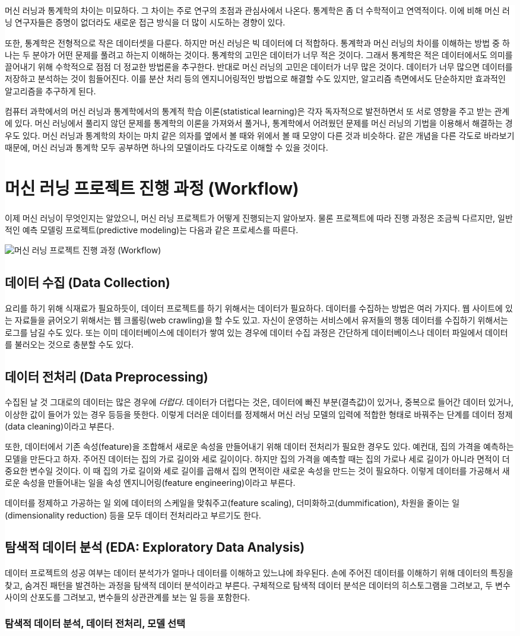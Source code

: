 머신 러닝과 통계학의 차이는 미묘하다. 그 차이는 주로 연구의 초점과 관심사에서 나온다. 통계학은 좀 더 수학적이고 연역적이다. 이에 비해 머신 러닝 연구자들은 증명이 없더라도 새로운 접근 방식을 더 많이 시도하는 경향이 있다. 

또한, 통계학은 전형적으로 작은 데이터셋을 다룬다. 하지만 머신 러닝은 빅 데이터에 더 적합하다. 통계학과 머신 러닝의 차이를 이해하는 방법 중 하나는 두 분야가 어떤 문제를 풀려고 하는지 이해하는 것이다. 통계학의 고민은 데이터가 너무 적은 것이다. 그래서 통계학은 적은 데이터에서도 의미를 끌어내기 위해 수학적으로 점점 더 정교한 방법론을 추구한다. 반대로 머신 러닝의 고민은 데이터가 너무 많은 것이다. 데이터가 너무 많으면 데이터를 저장하고 분석하는 것이 힘들어진다. 이를 분산 처리 등의 엔지니어링적인 방법으로 해결할 수도 있지만, 알고리즘 측면에서도 단순하지만 효과적인 알고리즘을 추구하게 된다.

컴퓨터 과학에서의 머신 러닝과 통계학에서의 통계적 학습 이론(statistical learning)은 각자 독자적으로 발전하면서 또 서로 영향을 주고 받는 관계에 있다. 머신 러닝에서 풀리지 않던 문제를 통계학의 이론을 가져와서 풀거나, 통계학에서 어려웠던 문제를 머신 러닝의 기법을 이용해서 해결하는 경우도 있다. 머신 러닝과 통계학의 차이는 마치 같은 의자를 옆에서 볼 때와 위에서 볼 때 모양이 다른 것과 비슷하다. 같은 개념을 다른 각도로 바라보기 때문에, 머신 러닝과 통계학 모두 공부하면 하나의 모델이라도 다각도로 이해할 수 있을 것이다.



# 머신 러닝 프로젝트 진행 과정 (Workflow)

이제 머신 러닝이 무엇인지는 알았으니, 머신 러닝 프로젝트가 어떻게 진행되는지 알아보자. 물론 프로젝트에 따라 진행 과정은 조금씩 다르지만, 일반적인 예측 모델링 프로젝트(predictive modeling)는 다음과 같은 프로세스를 따른다.



![머신 러닝 프로젝트 진행 과정 (Workflow)](https://files.slack.com/files-pri/T25783BPY-F6MV2KGQL/wordflow-v2.png?pub_secret=d55e9c900e)



## 데이터 수집 (Data Collection)

요리를 하기 위해 식재료가 필요하듯이, 데이터 프로젝트를 하기 위해서는 데이터가 필요하다. 데이터를 수집하는 방법은 여러 가지다. 웹 사이트에 있는 자료들을 긁어오기 위해서는 웹 크롤링(web crawling)을 할 수도 있고. 자신이 운영하는 서비스에서 유저들의 행동 데이터를 수집하기 위해서는 로그를 남길 수도 있다. 또는 이미 데이터베이스에 데이터가 쌓여 있는 경우에 데이터 수집 과정은 간단하게 데이터베이스나 데이터 파일에서 데이터를 불러오는 것으로 충분할 수도 있다.



## 데이터 전처리 (Data Preprocessing)

수집된 날 것 그대로의 데이터는 많은 경우에 *더럽다*. 데이터가 더럽다는 것은, 데이터에 빠진 부분(결측값)이 있거나, 중복으로 들어간 데이터 있거나, 이상한 값이 들어가 있는 경우 등등을 뜻한다. 이렇게 더러운 데이터를 정제해서 머신 러닝 모델의 입력에 적합한 형태로 바꿔주는 단계를 데이터 정제(data cleaning)이라고 부른다. 

또한, 데이터에서 기존 속성(feature)을 조합해서 새로운 속성을 만들어내기 위해 데이터 전처리가 필요한 경우도 있다. 예컨대, 집의 가격을 예측하는 모델을 만든다고 하자. 주어진 데이터는 집의 가로 길이와 세로 길이이다. 하지만 집의 가격을 예측할 때는 집의 가로나 세로 길이가 아니라 면적이 더 중요한 변수일 것이다. 이 때 집의 가로 길이와 세로 길이를 곱해서 집의 면적이란 새로운 속성을 만드는 것이 필요하다. 이렇게 데이터를 가공해서 새로운 속성을 만들어내는 일을 속성 엔지니어링(feature engineering)이라고 부른다.

데이터를 정제하고 가공하는 일 외에 데이터의 스케일을 맞춰주고(feature scaling), 더미화하고(dummification), 차원을 줄이는 일(dimensionality reduction) 등을 모두 데이터 전처리라고 부르기도 한다.



## 탐색적 데이터 분석 (EDA: Exploratory Data Analysis)

데이터 프로젝트의 성공 여부는 데이터 분석가가 얼마나 데이터를 이해하고 있느냐에 좌우된다. 손에 주어진 데이터를 이해하기 위해 데이터의 특징을 찾고, 숨겨진 패턴을 발견하는 과정을 탐색적 데이터 분석이라고 부른다. 구체적으로 탐색적 데이터 분석은 데이터의 히스토그램을 그려보고, 두 변수 사이의 산포도를 그려보고, 변수들의 상관관계를 보는 일 등을 포함한다.

### 탐색적 데이터 분석, 데이터 전처리, 모델 선택
